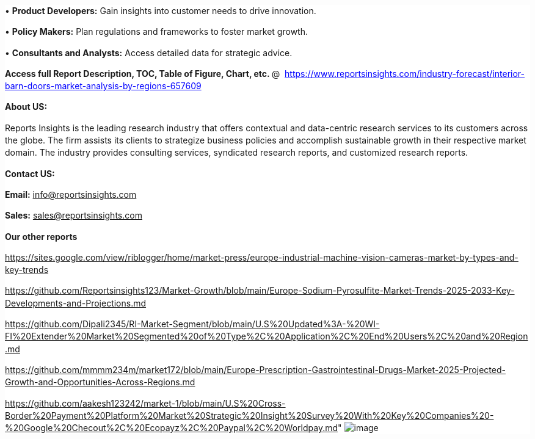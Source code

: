 • <strong>Product Developers:</strong> Gain insights into customer needs to drive innovation.

• <strong>Policy Makers:</strong> Plan regulations and frameworks to foster market growth.

• <strong>Consultants and Analysts:</strong> Access detailed data for strategic advice.
</ul>
<strong>Access full Report Description, TOC, Table of Figure, Chart, etc. </strong>@  <a href=https://www.reportsinsights.com/industry-forecast/interior-barn-doors-market-analysis-by-regions-657609 style=color:#0000ff;>https://www.reportsinsights.com/industry-forecast/interior-barn-doors-market-analysis-by-regions-657609</a></font>

<strong><strong>About US</strong>:</strong>

Reports Insights is the leading research industry that offers contextual and data-centric research services to its customers across the globe. The firm assists its clients to strategize business policies and accomplish sustainable growth in their respective market domain. The industry provides consulting services, syndicated research reports, and customized research reports.

<strong>Contact US:</strong>

<p class=""""><b>Email:</b> <a href=mailto:info@reportsinsights.com>info@reportsinsights.com</a></p>
<p class=""""><b>Sales:</b> <a href=mailto:sales@reportsinsights.com>sales@reportsinsights.com</a></p>

<strong>Our other reports</strong>

<a href=https://sites.google.com/view/riblogger/home/market-press/europe-industrial-machine-vision-cameras-market-by-types-and-key-trends>https://sites.google.com/view/riblogger/home/market-press/europe-industrial-machine-vision-cameras-market-by-types-and-key-trends</a>

<a href=https://github.com/Reportsinsights123/Market-Growth/blob/main/Europe-Sodium-Pyrosulfite-Market-Trends-2025-2033-Key-Developments-and-Projections.md>https://github.com/Reportsinsights123/Market-Growth/blob/main/Europe-Sodium-Pyrosulfite-Market-Trends-2025-2033-Key-Developments-and-Projections.md</a>

<a href=https://github.com/Dipali2345/RI-Market-Segment/blob/main/U.S%20Updated%3A-%20WI-FI%20Extender%20Market%20Segmented%20of%20Type%2C%20Application%2C%20End%20Users%2C%20and%20Region.md>https://github.com/Dipali2345/RI-Market-Segment/blob/main/U.S%20Updated%3A-%20WI-FI%20Extender%20Market%20Segmented%20of%20Type%2C%20Application%2C%20End%20Users%2C%20and%20Region.md</a>

<a href=https://github.com/mmmm234m/market172/blob/main/Europe-Prescription-Gastrointestinal-Drugs-Market-2025-Projected-Growth-and-Opportunities-Across-Regions.md>https://github.com/mmmm234m/market172/blob/main/Europe-Prescription-Gastrointestinal-Drugs-Market-2025-Projected-Growth-and-Opportunities-Across-Regions.md</a>

<a href=https://github.com/aakesh123242/market-1/blob/main/U.S%20Cross-Border%20Payment%20Platform%20Market%20Strategic%20Insight%20Survey%20With%20Key%20Companies%20-%20Google%20Checout%2C%20Ecopayz%2C%20Paypal%2C%20Worldpay.md>https://github.com/aakesh123242/market-1/blob/main/U.S%20Cross-Border%20Payment%20Platform%20Market%20Strategic%20Insight%20Survey%20With%20Key%20Companies%20-%20Google%20Checout%2C%20Ecopayz%2C%20Paypal%2C%20Worldpay.md</a>"
![image](https://github.com/user-attachments/assets/0a91e5ac-daba-4357-b571-c66c084f6978)
